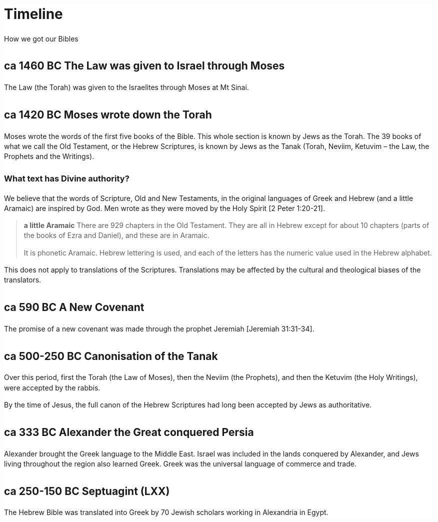 # Timeline

How we got our Bibles

## ca 1460 BC The Law was given to Israel through Moses

The Law (the Torah) was given to the Israelites through Moses at Mt Sinai.

## ca 1420 BC Moses wrote down the Torah

Moses wrote the words of the first five books of the Bible. This whole section is known by Jews as the Torah. The 39 books of what we call the Old Testament, or the Hebrew Scriptures, is known by Jews as the Tanak (Torah, Neviim, Ketuvim – the Law, the Prophets and the Writings).

### What text has Divine authority?

We believe that the words of Scripture, Old and New Testaments, in the original languages of Greek and Hebrew (and a little Aramaic) are inspired by God. Men wrote as they were moved by the Holy Spirit [2 Peter 1:20-21].

> **a little Aramaic** There are 929 chapters in the Old Testament. They are all in Hebrew except for about 10 chapters (parts of the books of Ezra and Daniel), and these are in Aramaic.
> 
> It is phonetic Aramaic. Hebrew lettering is used, and each of the letters has the numeric value used in the Hebrew alphabet.

This does not apply to translations of the Scriptures. Translations may be affected by the cultural and theological biases of the translators.

## ca 590 BC A New Covenant

The promise of a new covenant was made through the prophet Jeremiah [Jeremiah 31:31-34].

## ca 500-250 BC Canonisation of the Tanak

Over this period, first the Torah (the Law of Moses), then the Neviim (the Prophets), and then the Ketuvim (the Holy Writings), were accepted by the rabbis.

By the time of Jesus, the full canon of the Hebrew Scriptures had long been accepted by Jews as authoritative.

## ca 333 BC Alexander the Great conquered Persia

Alexander brought the Greek language to the Middle East. Israel was included in the lands conquered by Alexander, and Jews living throughout the region also learned Greek. Greek was the universal language of commerce and trade.

## ca 250-150 BC Septuagint (LXX)

The Hebrew Bible was translated into Greek by 70 Jewish scholars working in Alexandria in Egypt.
